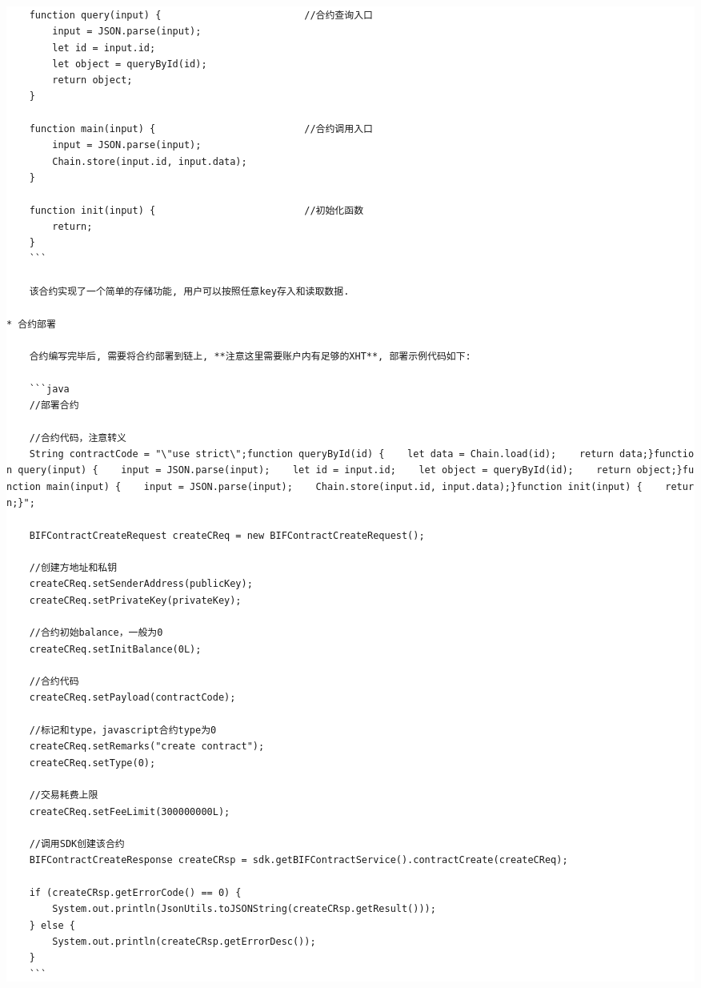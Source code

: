         function query(input) {                         //合约查询入口
            input = JSON.parse(input);
            let id = input.id;
            let object = queryById(id);
            return object;
        }

        function main(input) {                          //合约调用入口
            input = JSON.parse(input);
            Chain.store(input.id, input.data);
        }

        function init(input) {                          //初始化函数
            return;
        }
        ```

        该合约实现了一个简单的存储功能, 用户可以按照任意key存入和读取数据.

    * 合约部署

        合约编写完毕后, 需要将合约部署到链上, **注意这里需要账户内有足够的XHT**, 部署示例代码如下:

        ```java
        //部署合约

        //合约代码，注意转义
        String contractCode = "\"use strict\";function queryById(id) {    let data = Chain.load(id);    return data;}function query(input) {    input = JSON.parse(input);    let id = input.id;    let object = queryById(id);    return object;}function main(input) {    input = JSON.parse(input);    Chain.store(input.id, input.data);}function init(input) {    return;}";

        BIFContractCreateRequest createCReq = new BIFContractCreateRequest();

        //创建方地址和私钥
        createCReq.setSenderAddress(publicKey);
        createCReq.setPrivateKey(privateKey);

        //合约初始balance，一般为0
        createCReq.setInitBalance(0L);

        //合约代码
        createCReq.setPayload(contractCode);

        //标记和type，javascript合约type为0
        createCReq.setRemarks("create contract");
        createCReq.setType(0);

        //交易耗费上限
        createCReq.setFeeLimit(300000000L);

        //调用SDK创建该合约
        BIFContractCreateResponse createCRsp = sdk.getBIFContractService().contractCreate(createCReq);

        if (createCRsp.getErrorCode() == 0) {
            System.out.println(JsonUtils.toJSONString(createCRsp.getResult()));
        } else {
            System.out.println(createCRsp.getErrorDesc());
        }
        ```
